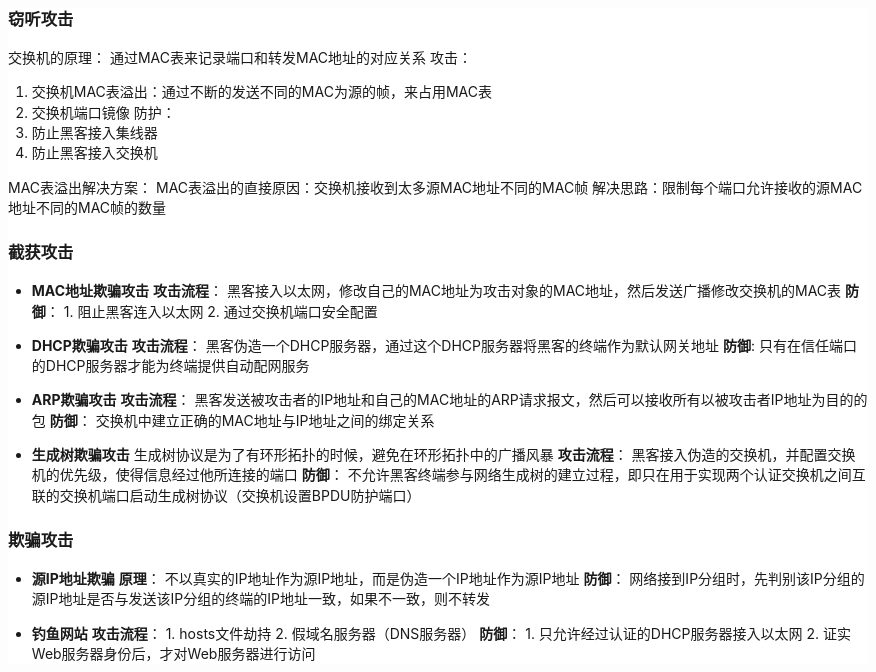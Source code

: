 ### 窃听攻击

交换机的原理：
通过MAC表来记录端口和转发MAC地址的对应关系
攻击：
1. 交换机MAC表溢出：通过不断的发送不同的MAC为源的帧，来占用MAC表
2. 交换机端口镜像
防护：
1. 防止黑客接入集线器
2. 防止黑客接入交换机

MAC表溢出解决方案：
MAC表溢出的直接原因：交换机接收到太多源MAC地址不同的MAC帧
解决思路：限制每个端口允许接收的源MAC地址不同的MAC帧的数量

### 截获攻击

- **MAC地址欺骗攻击**
	**攻击流程**：
		黑客接入以太网，修改自己的MAC地址为攻击对象的MAC地址，然后发送广播修改交换机的MAC表
	**防御**：
		1. 阻止黑客连入以太网
		2. 通过交换机端口安全配置

- **DHCP欺骗攻击**
	**攻击流程**：
		黑客伪造一个DHCP服务器，通过这个DHCP服务器将黑客的终端作为默认网关地址
	**防御**:
		只有在信任端口的DHCP服务器才能为终端提供自动配网服务

- **ARP欺骗攻击**
	**攻击流程**：
		黑客发送被攻击者的IP地址和自己的MAC地址的ARP请求报文，然后可以接收所有以被攻击者IP地址为目的的包
	**防御**：
		交换机中建立正确的MAC地址与IP地址之间的绑定关系

- **生成树欺骗攻击**
	生成树协议是为了有环形拓扑的时候，避免在环形拓扑中的广播风暴
	**攻击流程**：
		黑客接入伪造的交换机，并配置交换机的优先级，使得信息经过他所连接的端口
	**防御**：
		不允许黑客终端参与网络生成树的建立过程，即只在用于实现两个认证交换机之间互联的交换机端口启动生成树协议（交换机设置BPDU防护端口）

### 欺骗攻击

- **源IP地址欺骗**
	**原理**：
		不以真实的IP地址作为源IP地址，而是伪造一个IP地址作为源IP地址
	**防御**：
		网络接到IP分组时，先判别该IP分组的源IP地址是否与发送该IP分组的终端的IP地址一致，如果不一致，则不转发

- **钓鱼网站**
	**攻击流程**：
		1. hosts文件劫持
		2. 假域名服务器（DNS服务器）
	**防御**：
		1. 只允许经过认证的DHCP服务器接入以太网
		2. 证实Web服务器身份后，才对Web服务器进行访问
